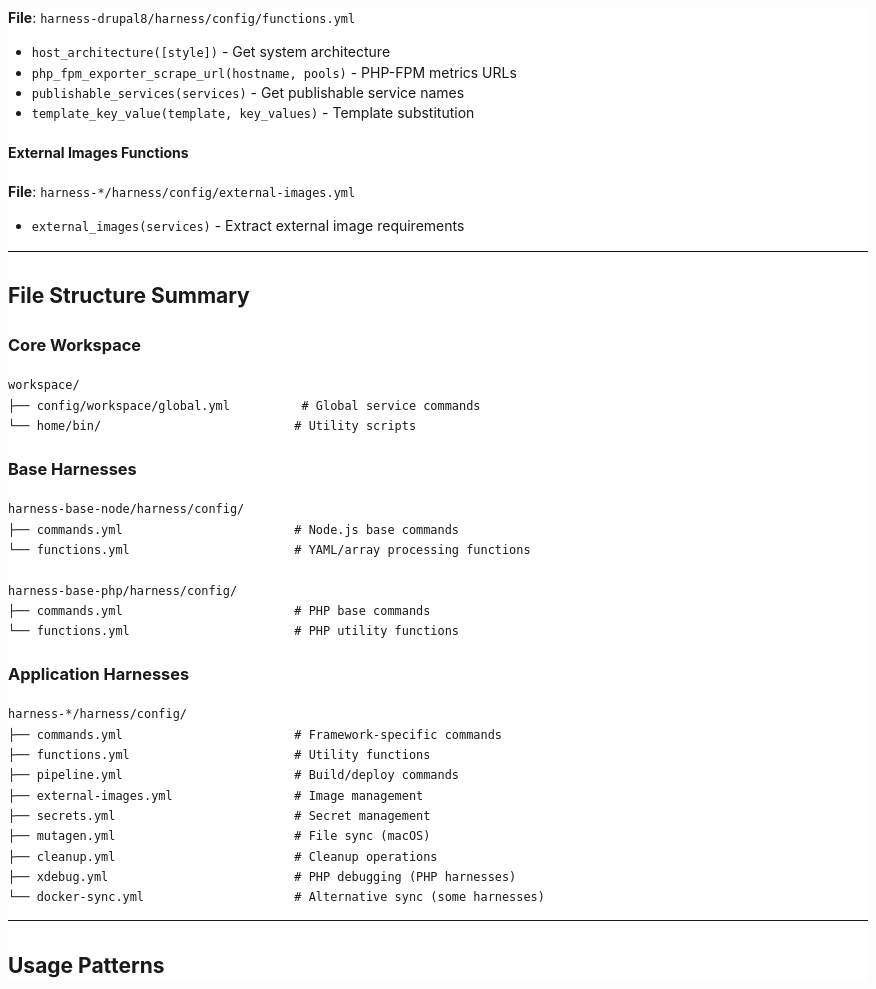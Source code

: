 **File**: `harness-drupal8/harness/config/functions.yml`

- `host_architecture([style])` - Get system architecture
- `php_fpm_exporter_scrape_url(hostname, pools)` - PHP-FPM metrics URLs
- `publishable_services(services)` - Get publishable service names
- `template_key_value(template, key_values)` - Template substitution

#### External Images Functions

**File**: `harness-*/harness/config/external-images.yml`

- `external_images(services)` - Extract external image requirements

---

## File Structure Summary

### Core Workspace

```text
workspace/
├── config/workspace/global.yml          # Global service commands
└── home/bin/                           # Utility scripts
```

### Base Harnesses

```text
harness-base-node/harness/config/
├── commands.yml                        # Node.js base commands
└── functions.yml                       # YAML/array processing functions

harness-base-php/harness/config/
├── commands.yml                        # PHP base commands  
└── functions.yml                       # PHP utility functions
```

### Application Harnesses

```text
harness-*/harness/config/
├── commands.yml                        # Framework-specific commands
├── functions.yml                       # Utility functions
├── pipeline.yml                        # Build/deploy commands
├── external-images.yml                 # Image management
├── secrets.yml                         # Secret management
├── mutagen.yml                         # File sync (macOS)
├── cleanup.yml                         # Cleanup operations
├── xdebug.yml                          # PHP debugging (PHP harnesses)
└── docker-sync.yml                     # Alternative sync (some harnesses)
```

---

## Usage Patterns
